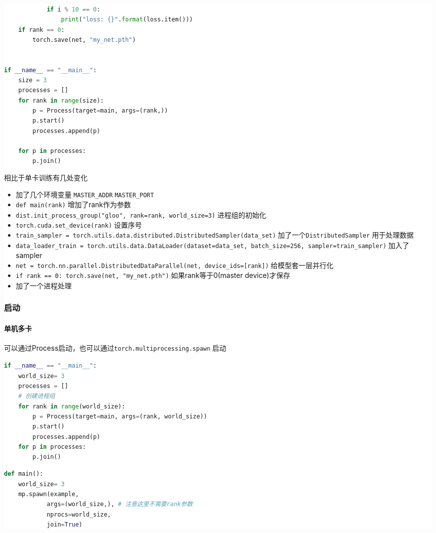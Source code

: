 ```python
            if i % 10 == 0:
                print("loss: {}".format(loss.item()))
    if rank == 0:
        torch.save(net, "my_net.pth")


if __name__ == "__main__":
    size = 3
    processes = []
    for rank in range(size):
        p = Process(target=main, args=(rank,))
        p.start()
        processes.append(p)

    for p in processes:
        p.join()
```

相比于单卡训练有几处变化  
- 加了几个环境变量 `MASTER_ADDR`  `MASTER_PORT`
- `def main(rank)`  增加了rank作为参数
- `dist.init_process_group("gloo", rank=rank, world_size=3)` 进程组的初始化
- `torch.cuda.set_device(rank)`  设置序号
- `train_sampler = torch.utils.data.distributed.DistributedSampler(data_set)`  加了一个`DistributedSampler` 用于处理数据
- `data_loader_train = torch.utils.data.DataLoader(dataset=data_set, batch_size=256, sampler=train_sampler)`  加入了sampler
- `net = torch.nn.parallel.DistributedDataParallel(net, device_ids=[rank])` 给模型套一层并行化
- `if rank == 0: torch.save(net, "my_net.pth")`  如果rank等于0(master device)才保存
- 加了一个进程处理

### 启动

#### 单机多卡 

可以通过Process启动，也可以通过`torch.multiprocessing.spawn` 启动    
```python
if __name__ == "__main__":
    world_size= 3
    processes = []
    # 创建进程组
    for rank in range(world_size):
        p = Process(target=main, args=(rank, world_size))
        p.start()
        processes.append(p)
    for p in processes:
        p.join()
```


```python
def main():
    world_size= 3
    mp.spawn(example,
	        args=(world_size,), # 注意这里不需要rank参数
	        nprocs=world_size,
	        join=True)
```

